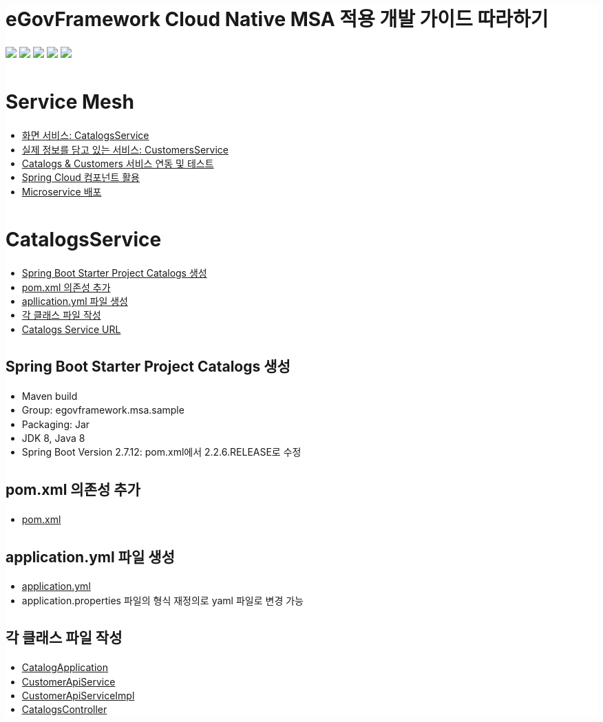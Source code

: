 # eGovFramework Cloud Native MSA 적용 개발 가이드 따라하기

<img src="https://img.shields.io/badge/Java JDK eclipse temurin 1.8-FFFFFF?style=flat-square&logo=OpenJDK&logoColor=black">
<img src="https://img.shields.io/badge/Spring Boot v2.2.6.RELEASE-6DB33F?style=flat-square&logo=Spring Boot&logoColor=white">
<img src="https://img.shields.io/badge/Spring Cloud v2.2.5.RELEASE-6DB33F?style=flat-square&logo=iCloud&logoColor=white">
<img src="https://img.shields.io/badge/Docker Desktop v4.20.1-2496ED?style=flat-square&logo=Docker&logoColor=white">
<img src="https://img.shields.io/badge/Docker Compose v2.18.1-2496ED?style=flat-square&logo=Docker&logoColor=white">

# Service Mesh
- [화면 서비스: CatalogsService](#catalogsservice)
- [실제 정보를 담고 있는 서비스: CustomersService](#customersservice)
- [Catalogs & Customers 서비스 연동 및 테스트](#catalogs--customers-서비스-연동-및-테스트)
- [Spring Cloud 컴포넌트 활용](#spring-cloud-컴포넌트-활용)
- [Microservice 배포](#microservice-배포)



# CatalogsService
- [Spring Boot Starter Project Catalogs 생성](#spring-boot-starter-project-catalogs-생성)
- [pom.xml 의존성 추가](#pomxml-의존성-추가)
- [apllication.yml 파일 생성](#applicationyml-파일-생성)
- [각 클래스 파일 작성](#각-클래스-파일-작성)
- [Catalogs Service URL](#catalogs-service-url)

## Spring Boot Starter Project Catalogs 생성
- Maven build
- Group: egovframework.msa.sample
- Packaging: Jar
- JDK 8, Java 8
- Spring Boot Version 2.7.12: pom.xml에서 2.2.6.RELEASE로 수정

## pom.xml 의존성 추가
- [pom.xml](Catalogs/pom.xml)

## application.yml 파일 생성
- [application.yml](Catalogs/src/main/resources/application.yml)
- application.properties 파일의 형식 재정의로 yaml 파일로 변경 가능

## 각 클래스 파일 작성
- [CatalogApplication](Catalogs/src/main/java/egovframework/msa/sample/catalogs/CatalogsApplication.java)
- [CustomerApiService](Catalogs/src/main/java/egovframework/msa/sample/service/CustomerApiService.java)
- [CustomerApiServiceImpl](Catalogs/src/main/java/egovframework/msa/sample/serviceImpl/CustomerApiServiceImpl.java)
- [CatalogsController](Catalogs/src/main/java/egovframework/msa/sample/controller/CatalogsController.java)
